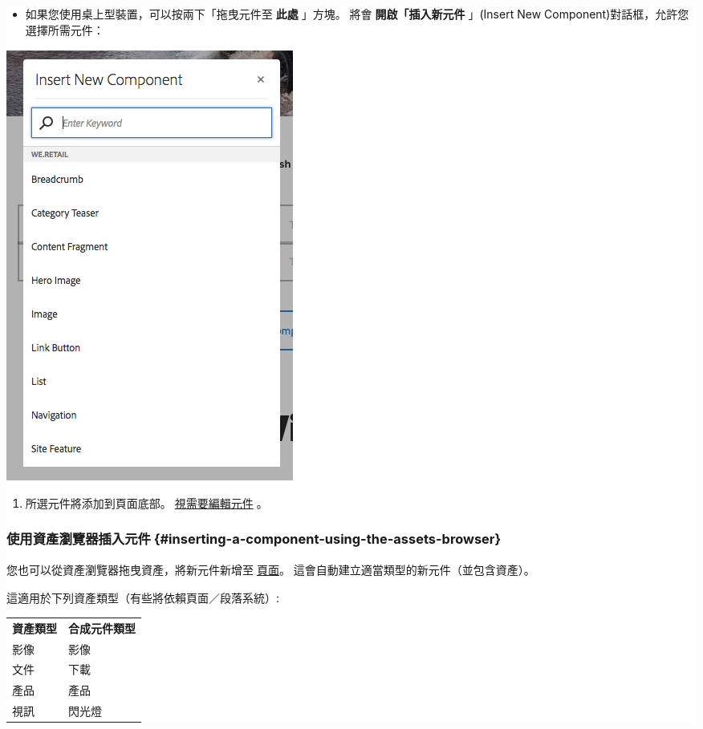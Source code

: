    * 如果您使用桌上型裝置，可以按兩下「拖曳元件至 **此處** 」方塊。
   將會 **開啟「插入新元件** 」(Insert New Component)對話框，允許您選擇所需元件：

   ![screen_shot_2018-03-22at112650](assets/screen_shot_2018-03-22at112650.png)

1. 所選元件將添加到頁面底部。 [視需要編輯元件](#editmovecopypastedelete) 。

### 使用資產瀏覽器插入元件 {#inserting-a-component-using-the-assets-browser}

您也可以從資產瀏覽器拖曳資產，將新元件新增至 [頁面](/help/sites-authoring/author-environment-tools.md#assets-browser)。 這會自動建立適當類型的新元件（並包含資產）。

這適用於下列資產類型（有些將依賴頁面／段落系統）:

<table>
 <tbody>
  <tr>
   <th><strong>資產類型</strong></th>
   <th><strong>合成元件類型</strong></th>
  </tr>
  <tr>
   <td>影像</td>
   <td>影像</td>
  </tr>
  <tr>
   <td>文件</td>
   <td>下載</td>
  </tr>
  <tr>
   <td>產品</td>
   <td>產品</td>
  </tr>
  <tr>
   <td>視訊</td>
   <td>閃光燈</td>
  </tr>
  <tr>